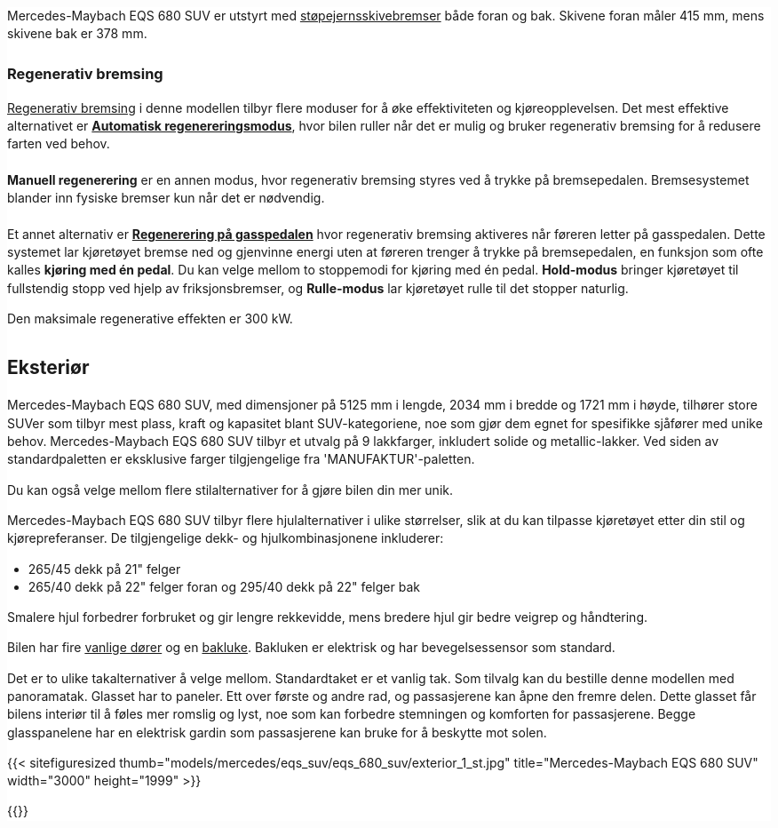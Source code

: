 Mercedes-Maybach EQS 680 SUV er utstyrt med [støpejernsskivebremser](../../../../technology/brakes/#disc-brakes) både foran og bak. Skivene foran måler 415 mm, mens skivene bak er 378 mm.

### Regenerativ bremsing

[Regenerativ bremsing](../../../../technology/regen/) i denne modellen tilbyr flere moduser for å øke effektiviteten og kjøreopplevelsen. Det mest effektive alternativet er [**Automatisk regenereringsmodus**](../../../../technology/regen/#automatic-regen-adaptive), hvor bilen ruller når det er mulig og bruker regenerativ bremsing for å redusere farten ved behov. <br /><br />**Manuell regenerering** er en annen modus, hvor regenerativ bremsing styres ved å trykke på bremsepedalen. Bremsesystemet blander inn fysiske bremser kun når det er nødvendig. <br /><br/> Et annet alternativ er [**Regenerering på gasspedalen**](../../../../technology/regen/#one-pedal-driving) hvor regenerativ bremsing aktiveres når føreren letter på gasspedalen. Dette systemet lar kjøretøyet bremse ned og gjenvinne energi uten at føreren trenger å trykke på bremsepedalen, en funksjon som ofte kalles **kjøring med én pedal**. Du kan velge mellom to stoppemodi for kjøring med én pedal. **Hold-modus** bringer kjøretøyet til fullstendig stopp ved hjelp av friksjonsbremser, og **Rulle-modus** lar kjøretøyet rulle til det stopper naturlig.

Den maksimale regenerative effekten er 300 kW.

<a id="section-exterior" style="display: block; position: relative; top: -60px; visibility: hidden;"></a>

## Eksteriør

Mercedes-Maybach EQS 680 SUV, med dimensjoner på 5125 mm i lengde, 2034 mm i bredde og 1721 mm i høyde, tilhører store SUVer som tilbyr mest plass, kraft og kapasitet blant SUV-kategoriene, noe som gjør dem egnet for spesifikke sjåfører med unike behov. Mercedes-Maybach EQS 680 SUV tilbyr et utvalg på 9 lakkfarger, inkludert solide og metallic-lakker. Ved siden av standardpaletten er eksklusive farger tilgjengelige fra 'MANUFAKTUR'-paletten.

Du kan også velge mellom flere stilalternativer for å gjøre bilen din mer unik.

Mercedes-Maybach EQS 680 SUV tilbyr flere hjulalternativer i ulike størrelser, slik at du kan tilpasse kjøretøyet etter din stil og kjørepreferanser. De tilgjengelige dekk- og hjulkombinasjonene inkluderer:

- 265/45 dekk på 21" felger
- 265/40 dekk på 22" felger foran og 295/40 dekk på 22" felger bak

Smalere hjul forbedrer forbruket og gir lengre rekkevidde, mens bredere hjul gir bedre veigrep og håndtering.

Bilen har fire [vanlige dører](../../../../technology/doors/) og en [bakluke](../../../../technology/doors/#liftgate). Bakluken er elektrisk og har bevegelsessensor som standard.

Det er to ulike takalternativer å velge mellom. Standardtaket er et vanlig tak. Som tilvalg kan du bestille denne modellen med panoramatak. Glasset har to paneler. Ett over første og andre rad, og passasjerene kan åpne den fremre delen. Dette glasset får bilens interiør til å føles mer romslig og lyst, noe som kan forbedre stemningen og komforten for passasjerene. Begge glasspanelene har en elektrisk gardin som passasjerene kan bruke for å beskytte mot solen.

{{< sitefiguresized thumb="models/mercedes/eqs_suv/eqs_680_suv/exterior_1_st.jpg" title="Mercedes-Maybach EQS 680 SUV" width="3000" height="1999"  >}}

{{<evkxdisplayaddarticle />}}
